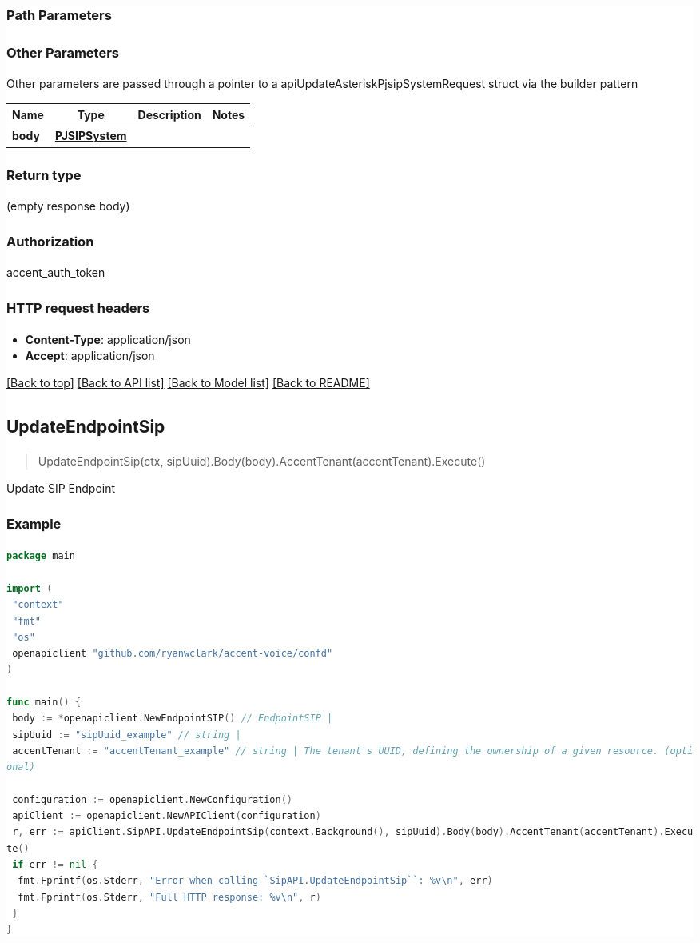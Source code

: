 ### Path Parameters

### Other Parameters

Other parameters are passed through a pointer to a apiUpdateAsteriskPjsipSystemRequest struct via the builder pattern

Name | Type | Description  | Notes
------------- | ------------- | ------------- | -------------
 **body** | [**PJSIPSystem**](PJSIPSystem.md) |  |

### Return type

 (empty response body)

### Authorization

[accent_auth_token](../README.md#accent_auth_token)

### HTTP request headers

- **Content-Type**: application/json
- **Accept**: application/json

[[Back to top]](#) [[Back to API list]](../README.md#documentation-for-api-endpoints)
[[Back to Model list]](../README.md#documentation-for-models)
[[Back to README]](../README.md)

## UpdateEndpointSip

> UpdateEndpointSip(ctx, sipUuid).Body(body).AccentTenant(accentTenant).Execute()

Update SIP Endpoint

### Example

```go
package main

import (
 "context"
 "fmt"
 "os"
 openapiclient "github.com/ryanwclark/accent-voice/confd"
)

func main() {
 body := *openapiclient.NewEndpointSIP() // EndpointSIP | 
 sipUuid := "sipUuid_example" // string | 
 accentTenant := "accentTenant_example" // string | The tenant's UUID, defining the ownership of a given resource. (optional)

 configuration := openapiclient.NewConfiguration()
 apiClient := openapiclient.NewAPIClient(configuration)
 r, err := apiClient.SipAPI.UpdateEndpointSip(context.Background(), sipUuid).Body(body).AccentTenant(accentTenant).Execute()
 if err != nil {
  fmt.Fprintf(os.Stderr, "Error when calling `SipAPI.UpdateEndpointSip``: %v\n", err)
  fmt.Fprintf(os.Stderr, "Full HTTP response: %v\n", r)
 }
}
```
